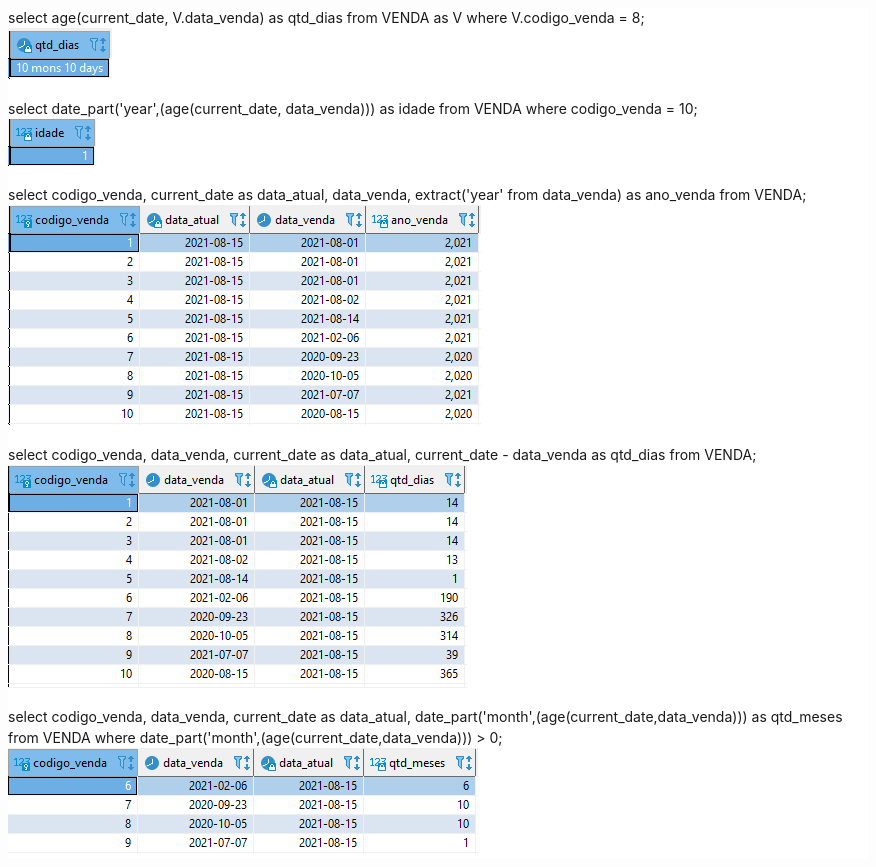 select age(current_date, V.data_venda) as qtd_dias from VENDA as V where V.codigo_venda = 8;<br>
![DATE 2](https://github.com/ManoelRL/Template_Trab_BD1_2020/blob/c49eb03eabe53b39d24070cc82b440ae56246d34/images/date2.PNG)

select date_part('year',(age(current_date, data_venda))) as idade from VENDA where codigo_venda = 10;<br>
![DATE 3](https://github.com/ManoelRL/Template_Trab_BD1_2020/blob/c49eb03eabe53b39d24070cc82b440ae56246d34/images/date3.PNG)

select codigo_venda, current_date as data_atual, data_venda, extract('year' from data_venda) as ano_venda from VENDA;<br>
![DATE 4](https://github.com/ManoelRL/Template_Trab_BD1_2020/blob/c49eb03eabe53b39d24070cc82b440ae56246d34/images/date4.PNG)

select codigo_venda, data_venda, current_date as data_atual, current_date - data_venda as qtd_dias from VENDA;<br>
![DATE 5](https://github.com/ManoelRL/Template_Trab_BD1_2020/blob/c49eb03eabe53b39d24070cc82b440ae56246d34/images/date5.PNG)

select codigo_venda, data_venda, current_date as data_atual, date_part('month',(age(current_date,data_venda))) as qtd_meses from VENDA where date_part('month',(age(current_date,data_venda))) > 0;<br>
![DATE 6](https://github.com/ManoelRL/Template_Trab_BD1_2020/blob/c49eb03eabe53b39d24070cc82b440ae56246d34/images/date6.PNG)
